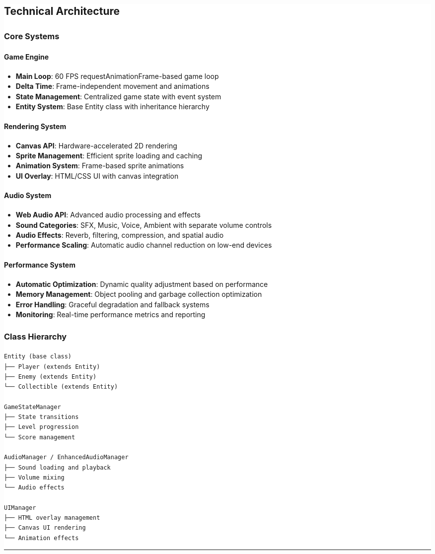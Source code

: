
## Technical Architecture

### Core Systems

#### Game Engine
- **Main Loop**: 60 FPS requestAnimationFrame-based game loop
- **Delta Time**: Frame-independent movement and animations
- **State Management**: Centralized game state with event system
- **Entity System**: Base Entity class with inheritance hierarchy

#### Rendering System
- **Canvas API**: Hardware-accelerated 2D rendering
- **Sprite Management**: Efficient sprite loading and caching
- **Animation System**: Frame-based sprite animations
- **UI Overlay**: HTML/CSS UI with canvas integration

#### Audio System
- **Web Audio API**: Advanced audio processing and effects
- **Sound Categories**: SFX, Music, Voice, Ambient with separate volume controls
- **Audio Effects**: Reverb, filtering, compression, and spatial audio
- **Performance Scaling**: Automatic audio channel reduction on low-end devices

#### Performance System
- **Automatic Optimization**: Dynamic quality adjustment based on performance
- **Memory Management**: Object pooling and garbage collection optimization
- **Error Handling**: Graceful degradation and fallback systems
- **Monitoring**: Real-time performance metrics and reporting

### Class Hierarchy
```
Entity (base class)
├── Player (extends Entity)
├── Enemy (extends Entity)
└── Collectible (extends Entity)

GameStateManager
├── State transitions
├── Level progression
└── Score management

AudioManager / EnhancedAudioManager
├── Sound loading and playback
├── Volume mixing
└── Audio effects

UIManager
├── HTML overlay management
├── Canvas UI rendering
└── Animation effects
```

---